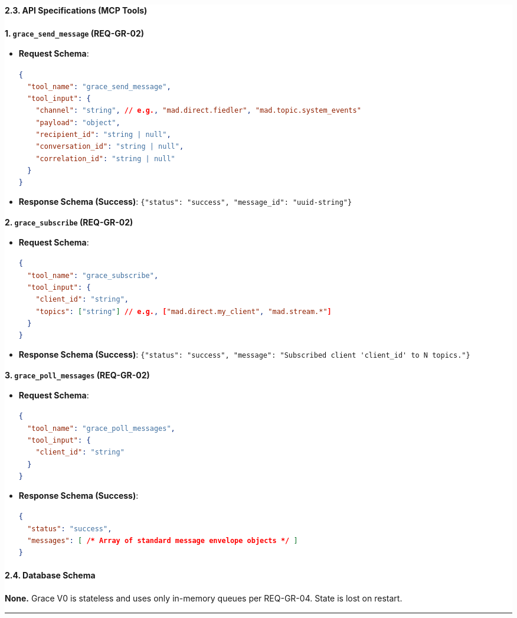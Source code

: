 #### **2.3. API Specifications (MCP Tools)**

**1. `grace_send_message` (REQ-GR-02)**
*   **Request Schema**:
    ```json
    {
      "tool_name": "grace_send_message",
      "tool_input": {
        "channel": "string", // e.g., "mad.direct.fiedler", "mad.topic.system_events"
        "payload": "object",
        "recipient_id": "string | null",
        "conversation_id": "string | null",
        "correlation_id": "string | null"
      }
    }
    ```
*   **Response Schema (Success)**: `{"status": "success", "message_id": "uuid-string"}`

**2. `grace_subscribe` (REQ-GR-02)**
*   **Request Schema**:
    ```json
    {
      "tool_name": "grace_subscribe",
      "tool_input": {
        "client_id": "string",
        "topics": ["string"] // e.g., ["mad.direct.my_client", "mad.stream.*"]
      }
    }
    ```
*   **Response Schema (Success)**: `{"status": "success", "message": "Subscribed client 'client_id' to N topics."}`

**3. `grace_poll_messages` (REQ-GR-02)**
*   **Request Schema**:
    ```json
    {
      "tool_name": "grace_poll_messages",
      "tool_input": {
        "client_id": "string"
      }
    }
    ```
*   **Response Schema (Success)**:
    ```json
    {
      "status": "success",
      "messages": [ /* Array of standard message envelope objects */ ]
    }
    ```

#### **2.4. Database Schema**

**None.** Grace V0 is stateless and uses only in-memory queues per REQ-GR-04. State is lost on restart.

---